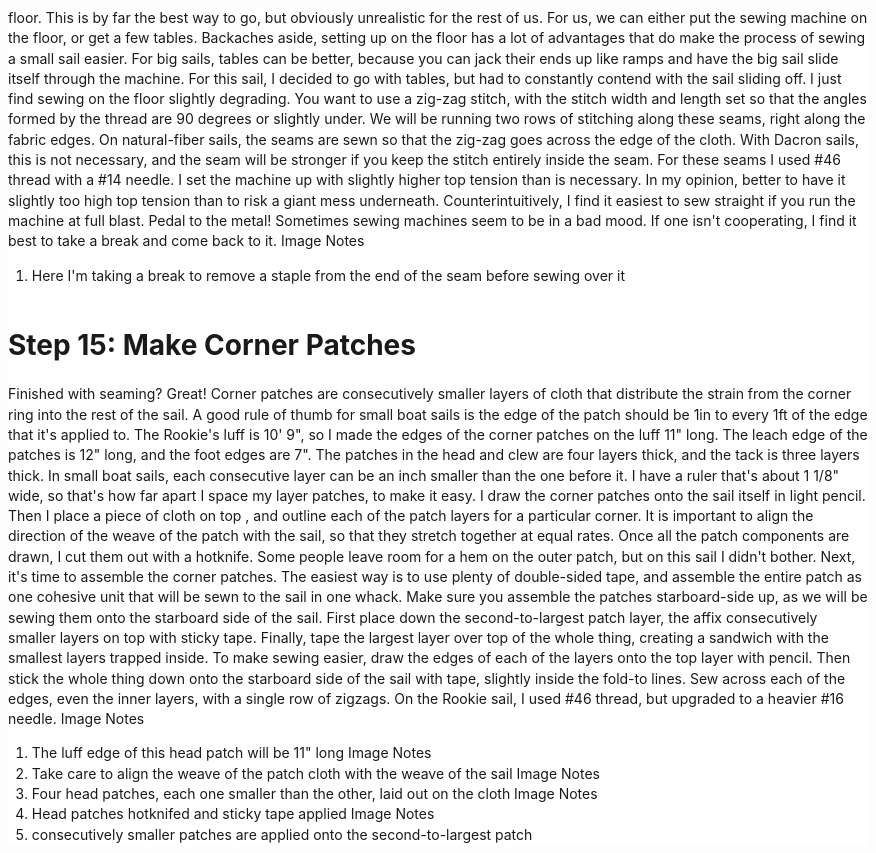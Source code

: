 floor. This is by far the best way to go, but obviously unrealistic for the rest of us. For us, we can either put the sewing machine on the floor, or get a few tables.
Backaches aside, setting up on the floor has a lot of advantages that do make the process of sewing a small sail easier. For big sails, tables can be better, because you
can jack their ends up like ramps and have the big sail slide itself through the machine.
For this sail, I decided to go with tables, but had to constantly contend with the sail sliding off. I just find sewing on the floor slightly degrading.
You want to use a zig-zag stitch, with the stitch width and length set so that the angles formed by the thread are 90 degrees or slightly under.
We will be running two rows of stitching along these seams, right along the fabric edges. On natural-fiber sails, the seams are sewn so that the zig-zag goes across the
edge of the cloth. With Dacron sails, this is not necessary, and the seam will be stronger if you keep the stitch entirely inside the seam.
For these seams I used #46 thread with a #14 needle. I set the machine up with slightly higher top tension than is necessary. In my opinion, better to have it slightly too
high top tension than to risk a giant mess underneath.
Counterintuitively, I find it easiest to sew straight if you run the machine at full blast. Pedal to the metal!
Sometimes sewing machines seem to be in a bad mood. If one isn't cooperating, I find it best to take a break and come back to it.
Image Notes
1. Here I'm taking a break to remove a staple from the end of the seam before
sewing over it
# Step 15: Make Corner Patches
Finished with seaming? Great!
Corner patches are consecutively smaller layers of cloth that distribute the strain from the corner ring into the rest of the sail.
A good rule of thumb for small boat sails is the edge of the patch should be 1in to every 1ft of the edge that it's applied to. The Rookie's luff is 10' 9", so I made the edges
of the corner patches on the luff 11" long. The leach edge of the patches is 12" long, and the foot edges are 7".
The patches in the head and clew are four layers thick, and the tack is three layers thick. In small boat sails, each consecutive layer can be an inch smaller than the one
before it. I have a ruler that's about 1 1/8" wide, so that's how far apart I space my layer patches, to make it easy.
I draw the corner patches onto the sail itself in light pencil.
Then I place a piece of cloth on top , and outline each of the patch layers for a particular corner. It is important to align the direction of the weave of the patch with the sail,
so that they stretch together at equal rates.
Once all the patch components are drawn, I cut them out with a hotknife. Some people leave room for a hem on the outer patch, but on this sail I didn't bother.
Next, it's time to assemble the corner patches. The easiest way is to use plenty of double-sided tape, and assemble the entire patch as one cohesive unit that will be
sewn to the sail in one whack. Make sure you assemble the patches starboard-side up, as we will be sewing them onto the starboard side of the sail.
First place down the second-to-largest patch layer, the affix consecutively smaller layers on top with sticky tape. Finally, tape the largest layer over top of the whole thing,
creating a sandwich with the smallest layers trapped inside. To make sewing easier, draw the edges of each of the layers onto the top layer with pencil.
Then stick the whole thing down onto the starboard side of the sail with tape, slightly inside the fold-to lines. Sew across each of the edges, even the inner layers, with a
single row of zigzags. On the Rookie sail, I used #46 thread, but upgraded to a heavier #16 needle.
Image Notes
1. The luff edge of this head patch will be 11" long
Image Notes
1. Take care to align the weave of the patch cloth with the weave of the sail
Image Notes
1. Four head patches, each one smaller than the other, laid out on the cloth
Image Notes
1. Head patches hotknifed and sticky tape applied
Image Notes
1. consecutively smaller patches are applied onto the second-to-largest patch